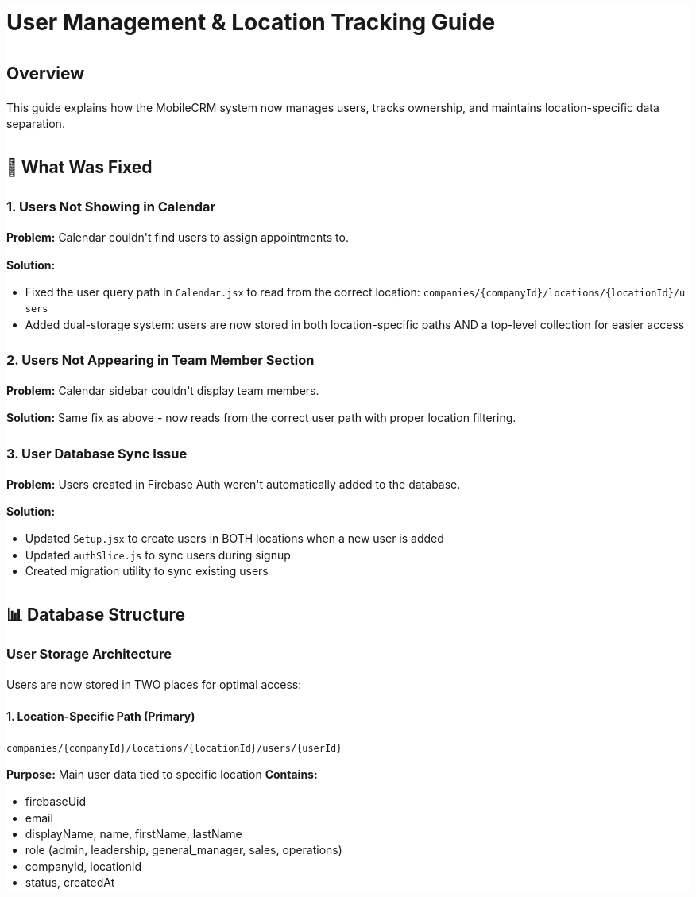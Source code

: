 # User Management & Location Tracking Guide

## Overview

This guide explains how the MobileCRM system now manages users, tracks ownership, and maintains location-specific data separation.

## 🎯 What Was Fixed

### 1. **Users Not Showing in Calendar**
**Problem:** Calendar couldn't find users to assign appointments to.

**Solution:** 
- Fixed the user query path in `Calendar.jsx` to read from the correct location: `companies/{companyId}/locations/{locationId}/users`
- Added dual-storage system: users are now stored in both location-specific paths AND a top-level collection for easier access

### 2. **Users Not Appearing in Team Member Section**
**Problem:** Calendar sidebar couldn't display team members.

**Solution:** Same fix as above - now reads from the correct user path with proper location filtering.

### 3. **User Database Sync Issue**
**Problem:** Users created in Firebase Auth weren't automatically added to the database.

**Solution:** 
- Updated `Setup.jsx` to create users in BOTH locations when a new user is added
- Updated `authSlice.js` to sync users during signup
- Created migration utility to sync existing users

## 📊 Database Structure

### User Storage Architecture

Users are now stored in TWO places for optimal access:

#### 1. Location-Specific Path (Primary)
```
companies/{companyId}/locations/{locationId}/users/{userId}
```
**Purpose:** Main user data tied to specific location
**Contains:**
- firebaseUid
- email
- displayName, name, firstName, lastName
- role (admin, leadership, general_manager, sales, operations)
- companyId, locationId
- status, createdAt
